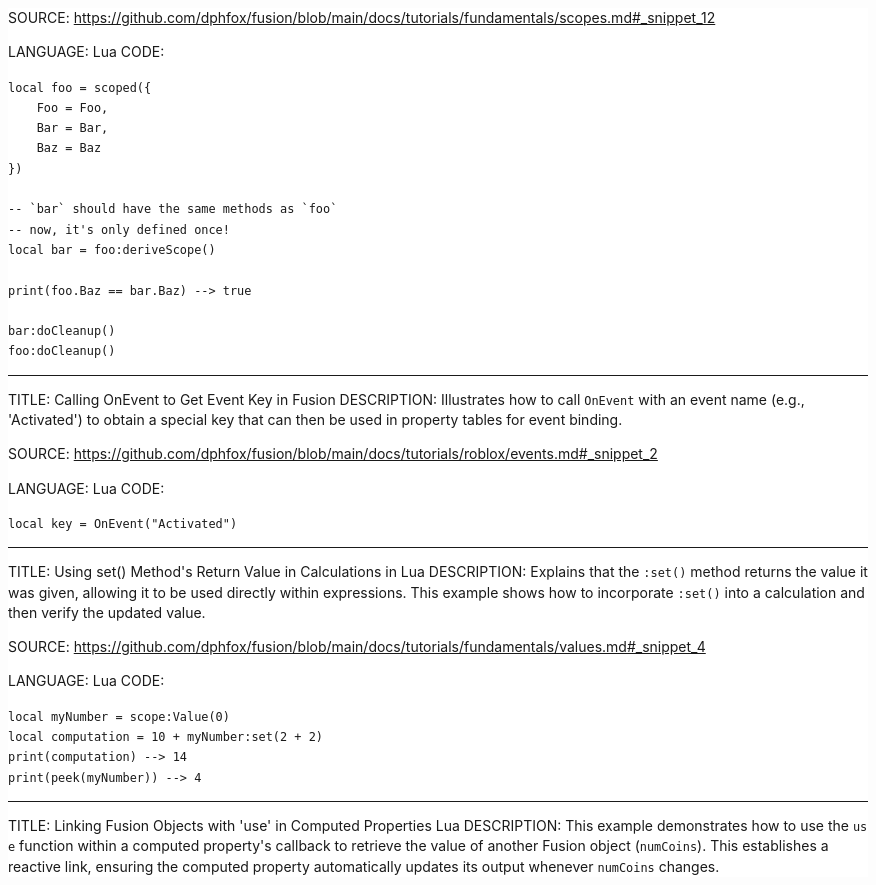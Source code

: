 SOURCE: https://github.com/dphfox/fusion/blob/main/docs/tutorials/fundamentals/scopes.md#_snippet_12

LANGUAGE: Lua
CODE:
```
local foo = scoped({
	Foo = Foo,
	Bar = Bar,
	Baz = Baz
})

-- `bar` should have the same methods as `foo`
-- now, it's only defined once!
local bar = foo:deriveScope()

print(foo.Baz == bar.Baz) --> true

bar:doCleanup()
foo:doCleanup()
```

----------------------------------------

TITLE: Calling OnEvent to Get Event Key in Fusion
DESCRIPTION: Illustrates how to call `OnEvent` with an event name (e.g., 'Activated') to obtain a special key that can then be used in property tables for event binding.

SOURCE: https://github.com/dphfox/fusion/blob/main/docs/tutorials/roblox/events.md#_snippet_2

LANGUAGE: Lua
CODE:
```
local key = OnEvent("Activated")
```

----------------------------------------

TITLE: Using set() Method's Return Value in Calculations in Lua
DESCRIPTION: Explains that the `:set()` method returns the value it was given, allowing it to be used directly within expressions. This example shows how to incorporate `:set()` into a calculation and then verify the updated value.

SOURCE: https://github.com/dphfox/fusion/blob/main/docs/tutorials/fundamentals/values.md#_snippet_4

LANGUAGE: Lua
CODE:
```
local myNumber = scope:Value(0)
local computation = 10 + myNumber:set(2 + 2)
print(computation) --> 14
print(peek(myNumber)) --> 4
```

----------------------------------------

TITLE: Linking Fusion Objects with 'use' in Computed Properties Lua
DESCRIPTION: This example demonstrates how to use the `use` function within a computed property's callback to retrieve the value of another Fusion object (`numCoins`). This establishes a reactive link, ensuring the computed property automatically updates its output whenever `numCoins` changes.
